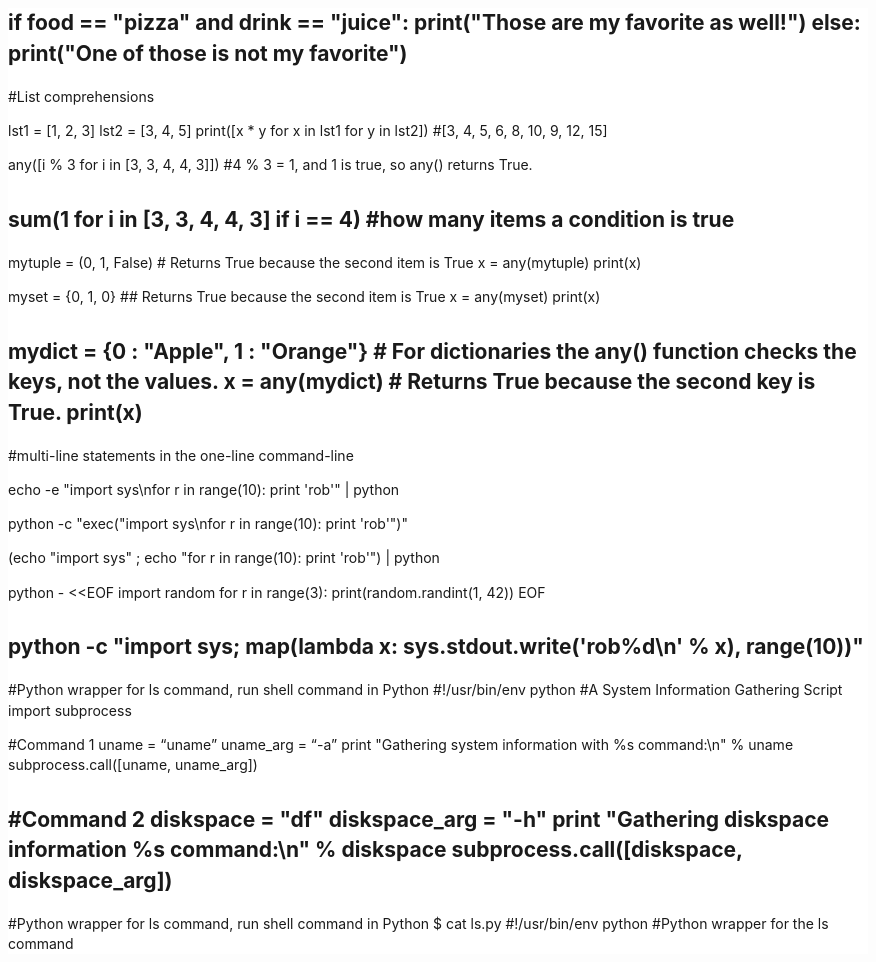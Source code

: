 if food == "pizza" and drink == "juice":
    print("Those are my favorite as well!")
else:
    print("One of those is not my favorite")
------------------------------------------------------------------------------------------    
#List comprehensions

lst1 = [1, 2, 3]
lst2 = [3, 4, 5]
print([x * y for x in lst1 for y in lst2]) #[3, 4, 5, 6, 8, 10, 9, 12, 15]

any([i % 3 for i in [3, 3, 4, 4, 3]]) #4 % 3 = 1, and 1 is true, so any()  returns True.

sum(1 for i in [3, 3, 4, 4, 3] if i == 4) #how many items a condition is true
------------------------------------------------------------------------------------------
mytuple = (0, 1, False) # Returns True because the second item is True
x = any(mytuple)
print(x)

myset = {0, 1, 0} ## Returns True because the second item is True
x = any(myset)
print(x)

mydict = {0 : "Apple", 1 : "Orange"} # For dictionaries the any() function checks the keys, not the values.
x = any(mydict) # Returns True because the second key is True.
print(x)
-----------------------------------------------------------------------------------------
#multi-line statements in the one-line command-line

echo -e "import sys\nfor r in range(10): print 'rob'" | python

python -c "exec(\"import sys\nfor r in range(10): print 'rob'\")"

(echo "import sys" ; echo "for r in range(10): print 'rob'") | python

python - <<EOF
import random
for r in range(3): print(random.randint(1, 42))
EOF

python -c "import sys; map(lambda x: sys.stdout.write('rob%d\n' % x), range(10))"
------------------------------------------------------------------------------------------
#Python wrapper for ls command, run shell command in Python
#!/usr/bin/env python
#A System Information Gathering Script
import subprocess
        
#Command 1
uname = “uname”
uname_arg = “-a”
print "Gathering system information with %s command:\n" % uname
subprocess.call([uname, uname_arg])
        
#Command 2
diskspace = "df"
diskspace_arg = "-h"
print "Gathering diskspace information %s command:\n" % diskspace
subprocess.call([diskspace, diskspace_arg])
------------------------------------------------------------------------------------------
#Python wrapper for ls command, run shell command in Python
$ cat ls.py
#!/usr/bin/env python
#Python wrapper for the ls command
